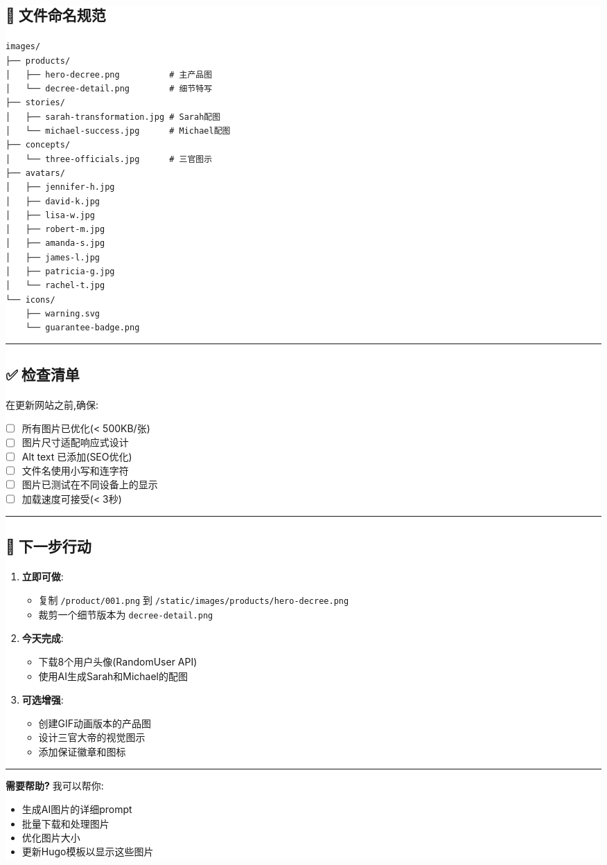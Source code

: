 
## 📝 文件命名规范

```
images/
├── products/
│   ├── hero-decree.png          # 主产品图
│   └── decree-detail.png        # 细节特写
├── stories/
│   ├── sarah-transformation.jpg # Sarah配图
│   └── michael-success.jpg      # Michael配图
├── concepts/
│   └── three-officials.jpg      # 三官图示
├── avatars/
│   ├── jennifer-h.jpg
│   ├── david-k.jpg
│   ├── lisa-w.jpg
│   ├── robert-m.jpg
│   ├── amanda-s.jpg
│   ├── james-l.jpg
│   ├── patricia-g.jpg
│   └── rachel-t.jpg
└── icons/
    ├── warning.svg
    └── guarantee-badge.png
```

---

## ✅ 检查清单

在更新网站之前,确保:

- [ ] 所有图片已优化(< 500KB/张)
- [ ] 图片尺寸适配响应式设计
- [ ] Alt text 已添加(SEO优化)
- [ ] 文件名使用小写和连字符
- [ ] 图片已测试在不同设备上的显示
- [ ] 加载速度可接受(< 3秒)

---

## 🚀 下一步行动

1. **立即可做**:
   - 复制 `/product/001.png` 到 `/static/images/products/hero-decree.png`
   - 裁剪一个细节版本为 `decree-detail.png`

2. **今天完成**:
   - 下载8个用户头像(RandomUser API)
   - 使用AI生成Sarah和Michael的配图

3. **可选增强**:
   - 创建GIF动画版本的产品图
   - 设计三官大帝的视觉图示
   - 添加保证徽章和图标

---

**需要帮助?** 我可以帮你:
- 生成AI图片的详细prompt
- 批量下载和处理图片
- 优化图片大小
- 更新Hugo模板以显示这些图片
